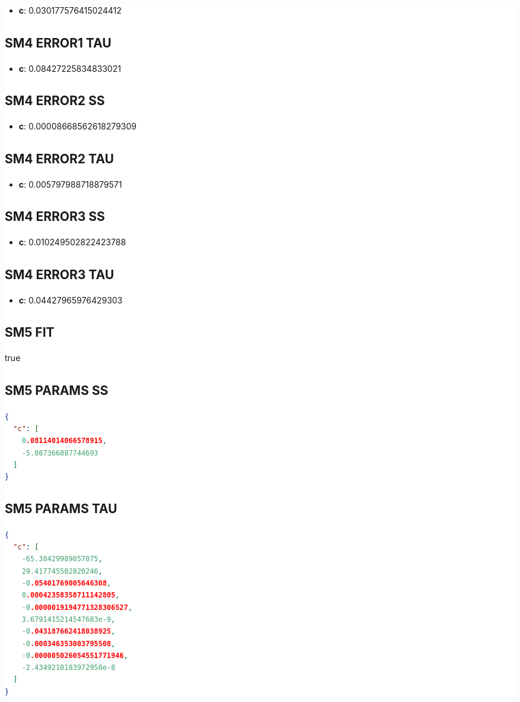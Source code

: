 - **c**: 0.030177576415024412

## SM4 ERROR1 TAU

- **c**: 0.08427225834833021

## SM4 ERROR2 SS

- **c**: 0.00008668562618279309

## SM4 ERROR2 TAU

- **c**: 0.005797988718879571

## SM4 ERROR3 SS

- **c**: 0.010249502822423788

## SM4 ERROR3 TAU

- **c**: 0.04427965976429303

## SM5 FIT

true

## SM5 PARAMS SS

```json
{
  "c": [
    0.08114014066578915,
    -5.087366887744693
  ]
}
```

## SM5 PARAMS TAU

```json
{
  "c": [
    -65.38429989857075,
    29.417745502820246,
    -0.05401769005646308,
    0.00042358358711142805,
    -0.0000019194771328306527,
    3.6791415214547683e-9,
    -0.043187662418038925,
    -0.000346353003795508,
    -0.000005026054551771946,
    -2.4349210183972958e-8
  ]
}
```
